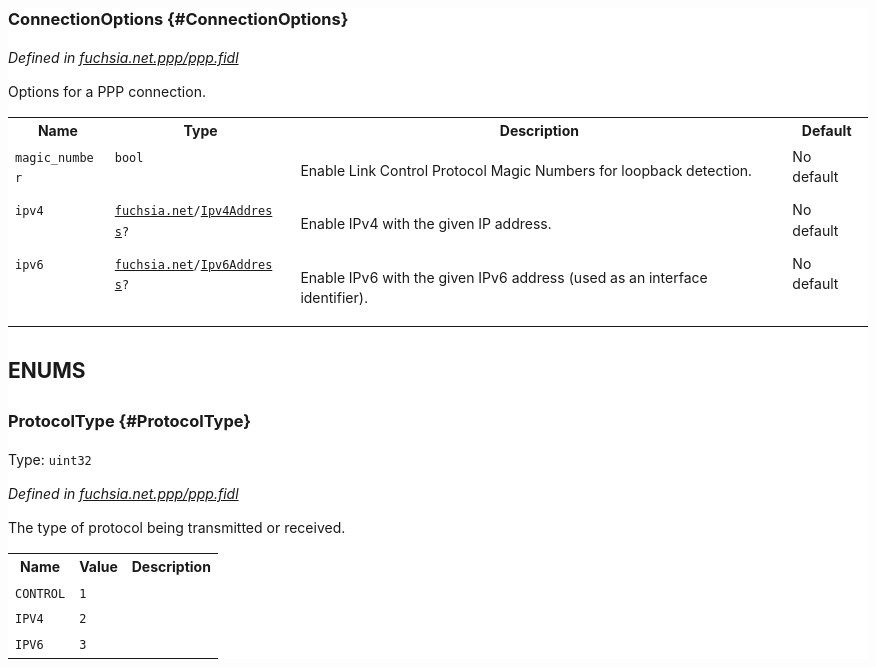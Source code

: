 ### ConnectionOptions {#ConnectionOptions}
*Defined in [fuchsia.net.ppp/ppp.fidl](https://fuchsia.googlesource.com/fuchsia/+/master/sdk/fidl/fuchsia.net.ppp/ppp.fidl#18)*



<p>Options for a PPP connection.</p>


<table>
    <tr><th>Name</th><th>Type</th><th>Description</th><th>Default</th></tr><tr>
            <td><code>magic_number</code></td>
            <td>
                <code>bool</code>
            </td>
            <td><p>Enable Link Control Protocol Magic Numbers for loopback detection.</p>
</td>
            <td>No default</td>
        </tr><tr>
            <td><code>ipv4</code></td>
            <td>
                <code><a class='link' href='../fuchsia.net/'>fuchsia.net</a>/<a class='link' href='../fuchsia.net/#Ipv4Address'>Ipv4Address</a>?</code>
            </td>
            <td><p>Enable IPv4 with the given IP address.</p>
</td>
            <td>No default</td>
        </tr><tr>
            <td><code>ipv6</code></td>
            <td>
                <code><a class='link' href='../fuchsia.net/'>fuchsia.net</a>/<a class='link' href='../fuchsia.net/#Ipv6Address'>Ipv6Address</a>?</code>
            </td>
            <td><p>Enable IPv6 with the given IPv6 address (used as an interface identifier).</p>
</td>
            <td>No default</td>
        </tr>
</table>



## **ENUMS**

### ProtocolType {#ProtocolType}
Type: <code>uint32</code>

*Defined in [fuchsia.net.ppp/ppp.fidl](https://fuchsia.googlesource.com/fuchsia/+/master/sdk/fidl/fuchsia.net.ppp/ppp.fidl#28)*

<p>The type of protocol being transmitted or received.</p>


<table>
    <tr><th>Name</th><th>Value</th><th>Description</th></tr><tr>
            <td><code>CONTROL</code></td>
            <td><code>1</code></td>
            <td></td>
        </tr><tr>
            <td><code>IPV4</code></td>
            <td><code>2</code></td>
            <td></td>
        </tr><tr>
            <td><code>IPV6</code></td>
            <td><code>3</code></td>
            <td></td>
        </tr></table>
